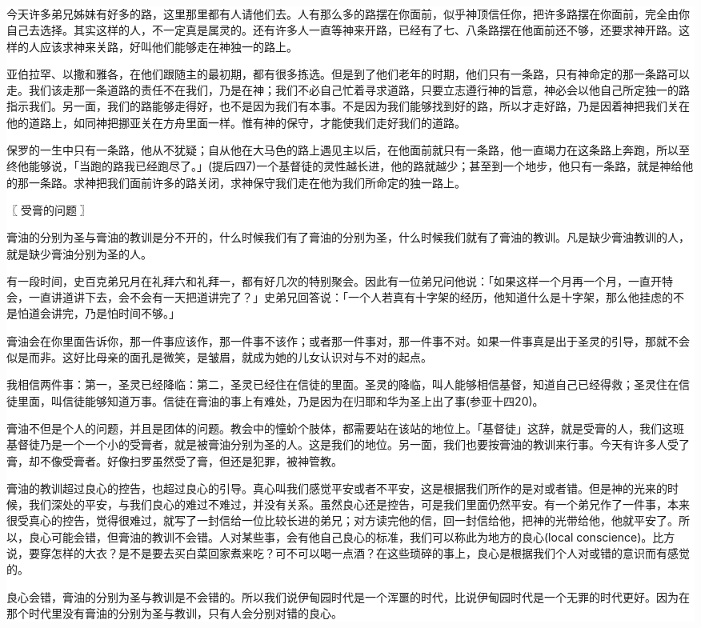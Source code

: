 今天许多弟兄姊妹有好多的路，这里那里都有人请他们去。人有那么多的路摆在你面前，似乎神顶信任你，把许多路摆在你面前，完全由你自己去选择。其实这样的人，不一定真是属灵的。还有许多人一直等神来开路，已经有了七、八条路摆在他面前还不够，还要求神开路。这样的人应该求神来关路，好叫他们能够走在神独一的路上。

亚伯拉罕、以撒和雅各，在他们跟随主的最初期，都有很多拣选。但是到了他们老年的时期，他们只有一条路，只有神命定的那一条路可以走。我们该走那一条道路的责任不在我们，乃是在神；我们不必自己忙着寻求道路，只要立志遵行神的旨意，神必会以他自己所定独一的路指示我们。另一面，我们的路能够走得好，也不是因为我们有本事。不是因为我们能够找到好的路，所以才走好路，乃是因着神把我们关在他的道路上，如同神把挪亚关在方舟里面一样。惟有神的保守，才能使我们走好我们的道路。

保罗的一生中只有一条路，他从不犹疑；自从他在大马色的路上遇见主以后，在他面前就只有一条路，他一直竭力在这条路上奔跑，所以至终他能够说，「当跑的路我已经跑尽了。」(提后四7)一个基督徒的灵性越长进，他的路就越少；甚至到一个地步，他只有一条路，就是神给他的那一条路。求神把我们面前许多的路关闭，求神保守我们走在他为我们所命定的独一路上。



〖 受膏的问题 〗

膏油的分别为圣与膏油的教训是分不开的，什么时候我们有了膏油的分别为圣，什么时候我们就有了膏油的教训。凡是缺少膏油教训的人，就是缺少膏油分别为圣的人。

有一段时间，史百克弟兄月在礼拜六和礼拜一，都有好几次的特别聚会。因此有一位弟兄问他说：「如果这样一个月再一个月，一直开特会，一直讲道讲下去，会不会有一天把道讲完了？」史弟兄回答说：「一个人若真有十字架的经历，他知道什么是十字架，那么他挂虑的不是怕道会讲完，乃是怕时间不够。」

膏油会在你里面告诉你，那一件事应该作，那一件事不该作；或者那一件事对，那一件事不对。如果一件事真是出于圣灵的引导，那就不会似是而非。这好比母亲的面孔是微笑，是皱眉，就成为她的儿女认识对与不对的起点。

我相信两件事：第一，圣灵已经降临：第二，圣灵已经住在信徒的里面。圣灵的降临，叫人能够相信基督，知道自己已经得救；圣灵住在信徒里面，叫信徒能够知道万事。信徒在膏油的事上有难处，乃是因为在归耶和华为圣上出了事(参亚十四20)。

膏油不但是个人的问题，并且是团体的问题。教会中的憧蚧个肢体，都需要站在该站的地位上。「基督徒」这辞，就是受膏的人，我们这班基督徒乃是一个一个小的受膏者，就是被膏油分别为圣的人。这是我们的地位。另一面，我们也要按膏油的教训来行事。今天有许多人受了膏，却不像受膏者。好像扫罗虽然受了膏，但还是犯罪，被神管教。

膏油的教训超过良心的控告，也超过良心的引导。真心叫我们感觉平安或者不平安，这是根据我们所作的是对或者错。但是神的光来的时候，我们深处的平安，与我们良心的难过不难过，并没有关系。虽然良心还是控告，可是我们里面仍然平安。有一个弟兄作了一件事，本来很受真心的控告，觉得很难过，就写了一封信给一位比较长进的弟兄；对方读完他的信，回一封信给他，把神的光带给他，他就平安了。所以，良心可能会错，但膏油的教训不会错。人对某些事，会有他自己良心的标准，我们可以称此为地方的良心(local conscience)。比方说，要穿怎样的大衣？是不是要去买白菜回家煮来吃？可不可以喝一点酒？在这些琐碎的事上，良心是根据我们个人对或错的意识而有感觉的。

良心会错，膏油的分别为圣与教训是不会错的。所以我们说伊甸园时代是一个浑噩的时代，比说伊甸园时代是一个无罪的时代更好。因为在那个时代里没有膏油的分别为圣与教训，只有人会分别对错的良心。

